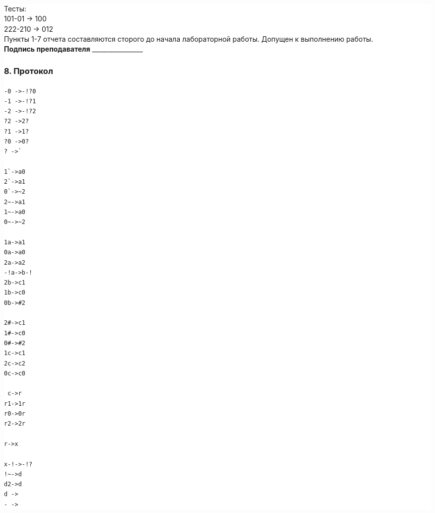 Тесты: <br/>
101-01 -> 100 <br/>
222-210 -> 012 <br/>
Пункты 1-7 отчета составляются сторого до начала лабораторной работы.
Допущен к выполнению работы.  
<b>Подпись преподавателя</b> ________________
### 8. **Протокол**
```
-0 ->-!?0
-1 ->-!?1
-2 ->-!?2
?2 ->2?
?1 ->1?
?0 ->0?
? ->`

1`->a0
2`->a1
0`->~2
2~->a1
1~->a0
0~->~2

1a->a1
0a->a0
2a->a2
-!a->b-!
2b->c1
1b->c0
0b->#2

2#->c1
1#->c0
0#->#2
1c->c1
2c->c2
0c->c0

 c->r
r1->1r
r0->0r
r2->2r

r->x

x-!->-!?
!~->d
d2->d
d -> 
- -> 
```
